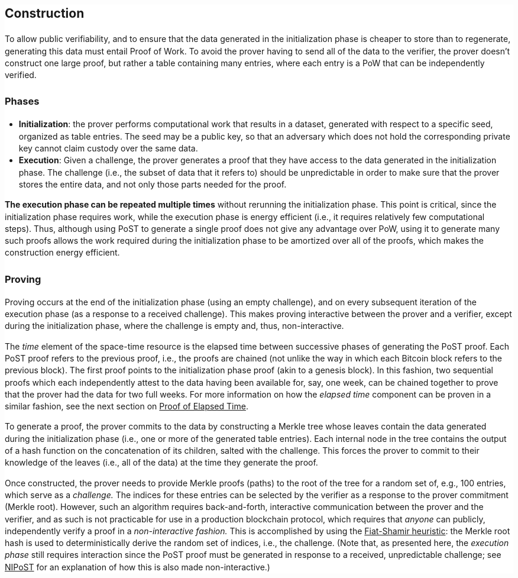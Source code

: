 ## Construction

To allow public verifiability, and to ensure that the data generated in the initialization phase is cheaper to store than to regenerate, generating this data must entail Proof of Work. To avoid the prover having to send all of the data to the verifier, the prover doesn’t construct one large proof, but rather a table containing many entries, where each entry is a PoW that can be independently verified.

### Phases

* **Initialization**: the prover performs computational work that results in a dataset, generated with respect to a specific seed, organized as table entries. The seed may be a public key, so that an adversary which does not hold the corresponding private key cannot claim custody over the same data.
* **Execution**: Given a challenge, the prover generates a proof that they have access to the data generated in the initialization phase. The challenge (i.e., the subset of data that it refers to) should be unpredictable in order to make sure that the prover stores the entire data, and not only those parts needed for the proof.

**The execution phase can be repeated multiple times** without rerunning the initialization phase. This point is critical, since the initialization phase requires work, while the execution phase is energy efficient (i.e., it requires relatively few computational steps). Thus, although using PoST to generate a single proof does not give any advantage over PoW, using it to generate many such proofs allows the work required during the initialization phase to be amortized over all of the proofs, which makes the construction energy efficient.

### Proving

Proving occurs at the end of the initialization phase (using an empty challenge), and on every subsequent iteration of the execution phase (as a response to a received challenge). This makes proving interactive between the prover and a verifier, except during the initialization phase, where the challenge is empty and, thus, non-interactive.

The _time_ element of the space-time resource is the elapsed time between successive phases of generating the PoST proof. Each PoST proof refers to the previous proof, i.e., the proofs are chained (not unlike the way in which each Bitcoin block refers to the previous block). The first proof points to the initialization phase proof (akin to a genesis block). In this fashion, two sequential proofs which each independently attest to the data having been available for, say, one week, can be chained together to prove that the prover had the data for two full weeks. For more information on how the _elapsed time_ component can be proven in a similar fashion, see the next section on [Proof of Elapsed Time](poet.md).

To generate a proof, the prover commits to the data by constructing a Merkle tree whose leaves contain the data generated during the initialization phase (i.e., one or more of the generated table entries). Each internal node in the tree contains the output of a hash function on the concatenation of its children, salted with the challenge. This forces the prover to commit to their knowledge of the leaves (i.e., all of the data) at the time they generate the proof.

Once constructed, the prover needs to provide Merkle proofs (paths) to the root of the tree for a random set of, e.g., 100 entries, which serve as a _challenge._ The indices for these entries can be selected by the verifier as a response to the prover commitment (Merkle root). However, such an algorithm requires back-and-forth, interactive communication between the prover and the verifier, and as such is not practicable for use in a production blockchain protocol, which requires that _anyone_ can publicly, independently verify a proof in a _non-interactive fashion._ This is accomplished by using the [Fiat-Shamir heuristic](https://en.wikipedia.org/wiki/Fiat%E2%80%93Shamir_heuristic): the Merkle root hash is used to deterministically derive the random set of indices, i.e., the challenge. (Note that, as presented here, the _execution phase_ still requires interaction since the PoST proof must be generated in response to a received, unpredictable challenge; see [NIPoST](nipost.md) for an explanation of how this is also made non-interactive.)
